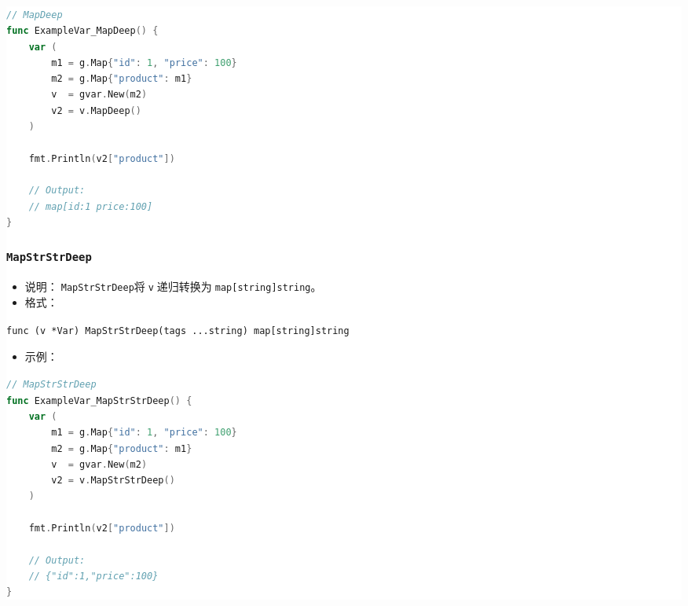 







```go
// MapDeep
func ExampleVar_MapDeep() {
  	var (
  		m1 = g.Map{"id": 1, "price": 100}
  		m2 = g.Map{"product": m1}
  		v  = gvar.New(m2)
  		v2 = v.MapDeep()
  	)

  	fmt.Println(v2["product"])

  	// Output:
  	// map[id:1 price:100]
}
```


### `MapStrStrDeep`

- 说明： `MapStrStrDeep`将 `v` 递归转换为 `map[string]string`。
- 格式：









```
func (v *Var) MapStrStrDeep(tags ...string) map[string]string
```

- 示例：









```go
// MapStrStrDeep
func ExampleVar_MapStrStrDeep() {
  	var (
  		m1 = g.Map{"id": 1, "price": 100}
  		m2 = g.Map{"product": m1}
  		v  = gvar.New(m2)
  		v2 = v.MapStrStrDeep()
  	)

  	fmt.Println(v2["product"])

  	// Output:
  	// {"id":1,"price":100}
}
```
